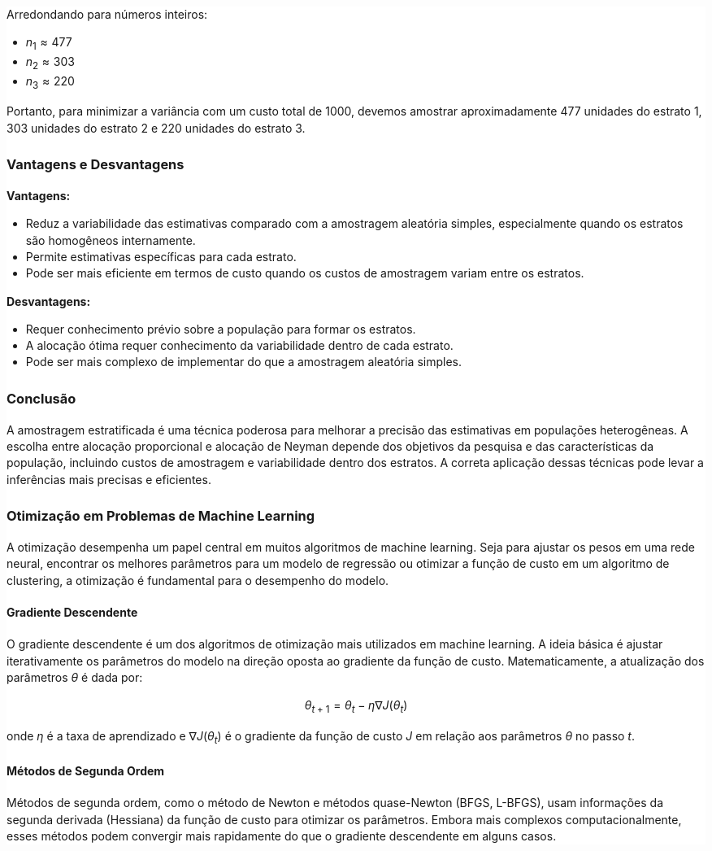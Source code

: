 Arredondando para números inteiros:

*   $n_1 \approx 477$
*   $n_2 \approx 303$
*   $n_3 \approx 220$

Portanto, para minimizar a variância com um custo total de 1000, devemos amostrar aproximadamente 477 unidades do estrato 1, 303 unidades do estrato 2 e 220 unidades do estrato 3.

### Vantagens e Desvantagens

**Vantagens:**

*   Reduz a variabilidade das estimativas comparado com a amostragem aleatória simples, especialmente quando os estratos são homogêneos internamente.
*   Permite estimativas específicas para cada estrato.
*   Pode ser mais eficiente em termos de custo quando os custos de amostragem variam entre os estratos.

**Desvantagens:**

*   Requer conhecimento prévio sobre a população para formar os estratos.
*   A alocação ótima requer conhecimento da variabilidade dentro de cada estrato.
*   Pode ser mais complexo de implementar do que a amostragem aleatória simples.

### Conclusão

A amostragem estratificada é uma técnica poderosa para melhorar a precisão das estimativas em populações heterogêneas. A escolha entre alocação proporcional e alocação de Neyman depende dos objetivos da pesquisa e das características da população, incluindo custos de amostragem e variabilidade dentro dos estratos. A correta aplicação dessas técnicas pode levar a inferências mais precisas e eficientes.
### Otimização em Problemas de Machine Learning

A otimização desempenha um papel central em muitos algoritmos de machine learning. Seja para ajustar os pesos em uma rede neural, encontrar os melhores parâmetros para um modelo de regressão ou otimizar a função de custo em um algoritmo de clustering, a otimização é fundamental para o desempenho do modelo.

#### Gradiente Descendente

O gradiente descendente é um dos algoritmos de otimização mais utilizados em machine learning. A ideia básica é ajustar iterativamente os parâmetros do modelo na direção oposta ao gradiente da função de custo. Matematicamente, a atualização dos parâmetros $\theta$ é dada por:

$$
\theta_{t+1} = \theta_t - \eta \nabla J(\theta_t)
$$

onde $\eta$ é a taxa de aprendizado e $\nabla J(\theta_t)$ é o gradiente da função de custo $J$ em relação aos parâmetros $\theta$ no passo $t$.

#### Métodos de Segunda Ordem

Métodos de segunda ordem, como o método de Newton e métodos quase-Newton (BFGS, L-BFGS), usam informações da segunda derivada (Hessiana) da função de custo para otimizar os parâmetros. Embora mais complexos computacionalmente, esses métodos podem convergir mais rapidamente do que o gradiente descendente em alguns casos.
